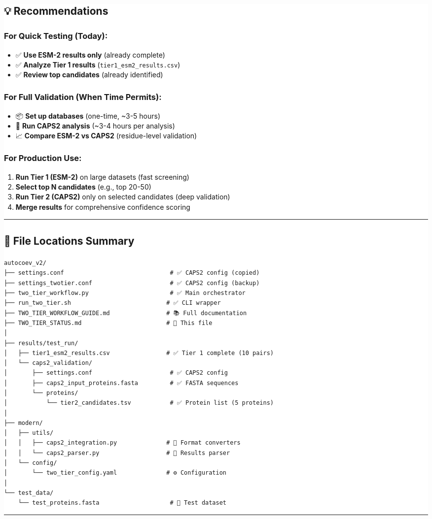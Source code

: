 
## 💡 Recommendations

### For Quick Testing (Today):
- ✅ **Use ESM-2 results only** (already complete)
- ✅ **Analyze Tier 1 results** (`tier1_esm2_results.csv`)
- ✅ **Review top candidates** (already identified)

### For Full Validation (When Time Permits):
- 📦 **Set up databases** (one-time, ~3-5 hours)
- 🧬 **Run CAPS2 analysis** (~3-4 hours per analysis)
- 📈 **Compare ESM-2 vs CAPS2** (residue-level validation)

### For Production Use:
1. **Run Tier 1 (ESM-2)** on large datasets (fast screening)
2. **Select top N candidates** (e.g., top 20-50)
3. **Run Tier 2 (CAPS2)** only on selected candidates (deep validation)
4. **Merge results** for comprehensive confidence scoring

---

## 📁 File Locations Summary

```
autocoev_v2/
├── settings.conf                              # ✅ CAPS2 config (copied)
├── settings_twotier.conf                      # ✅ CAPS2 config (backup)
├── two_tier_workflow.py                       # ✅ Main orchestrator
├── run_two_tier.sh                           # ✅ CLI wrapper
├── TWO_TIER_WORKFLOW_GUIDE.md                # 📚 Full documentation
├── TWO_TIER_STATUS.md                        # 📄 This file
│
├── results/test_run/
│   ├── tier1_esm2_results.csv                # ✅ Tier 1 complete (10 pairs)
│   └── caps2_validation/
│       ├── settings.conf                      # ✅ CAPS2 config
│       ├── caps2_input_proteins.fasta         # ✅ FASTA sequences
│       └── proteins/
│           └── tier2_candidates.tsv           # ✅ Protein list (5 proteins)
│
├── modern/
│   ├── utils/
│   │   ├── caps2_integration.py              # 🔧 Format converters
│   │   └── caps2_parser.py                   # 🔧 Results parser
│   └── config/
│       └── two_tier_config.yaml              # ⚙️ Configuration
│
└── test_data/
    └── test_proteins.fasta                    # 📝 Test dataset
```

---